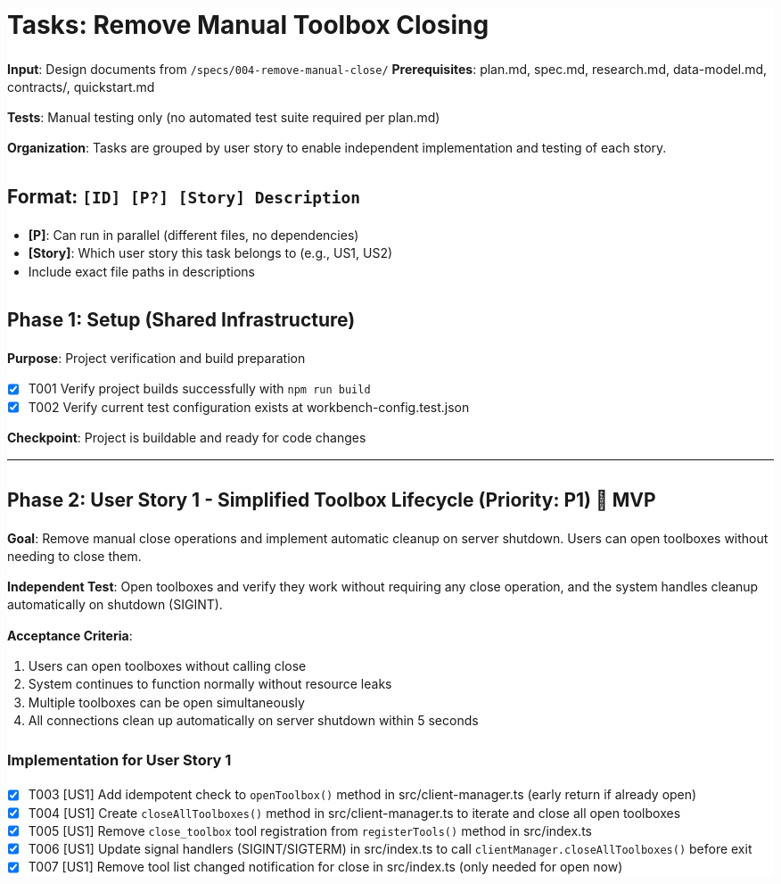 # Tasks: Remove Manual Toolbox Closing

**Input**: Design documents from `/specs/004-remove-manual-close/`
**Prerequisites**: plan.md, spec.md, research.md, data-model.md, contracts/, quickstart.md

**Tests**: Manual testing only (no automated test suite required per plan.md)

**Organization**: Tasks are grouped by user story to enable independent implementation and testing of each story.

## Format: `[ID] [P?] [Story] Description`

- **[P]**: Can run in parallel (different files, no dependencies)
- **[Story]**: Which user story this task belongs to (e.g., US1, US2)
- Include exact file paths in descriptions

## Phase 1: Setup (Shared Infrastructure)

**Purpose**: Project verification and build preparation

- [X] T001 Verify project builds successfully with `npm run build`
- [X] T002 Verify current test configuration exists at workbench-config.test.json

**Checkpoint**: Project is buildable and ready for code changes

---

## Phase 2: User Story 1 - Simplified Toolbox Lifecycle (Priority: P1) 🎯 MVP

**Goal**: Remove manual close operations and implement automatic cleanup on server shutdown. Users can open toolboxes without needing to close them.

**Independent Test**: Open toolboxes and verify they work without requiring any close operation, and the system handles cleanup automatically on shutdown (SIGINT).

**Acceptance Criteria**:
1. Users can open toolboxes without calling close
2. System continues to function normally without resource leaks
3. Multiple toolboxes can be open simultaneously
4. All connections clean up automatically on server shutdown within 5 seconds

### Implementation for User Story 1

- [X] T003 [US1] Add idempotent check to `openToolbox()` method in src/client-manager.ts (early return if already open)
- [X] T004 [US1] Create `closeAllToolboxes()` method in src/client-manager.ts to iterate and close all open toolboxes
- [X] T005 [US1] Remove `close_toolbox` tool registration from `registerTools()` method in src/index.ts
- [X] T006 [US1] Update signal handlers (SIGINT/SIGTERM) in src/index.ts to call `clientManager.closeAllToolboxes()` before exit
- [X] T007 [US1] Remove tool list changed notification for close in src/index.ts (only needed for open now)
